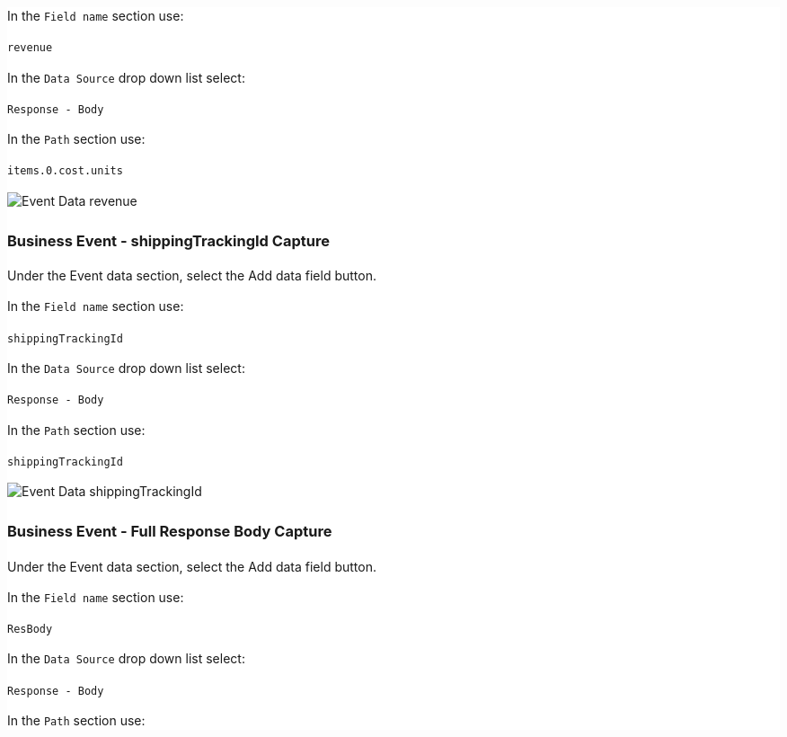 In the `Field name` section use: 

```text
revenue
```

In the `Data Source` drop down list select:

```text
Response - Body
```

In the `Path` section use:

```text
items.0.cost.units
```

![Event Data revenue](./img/02_bizevents_oneagent_placeorder_success_rule_8.png)

### Business Event - shippingTrackingId Capture

Under the Event data section, select the Add data field button.

In the `Field name` section use: 

```text
shippingTrackingId
```

In the `Data Source` drop down list select:

```text
Response - Body
```

In the `Path` section use:

```text
shippingTrackingId
```

![Event Data shippingTrackingId](./img/02_bizevents_oneagent_placeorder_success_rule_6.png)

### Business Event - Full Response Body Capture

Under the Event data section, select the Add data field button.

In the `Field name` section use: 

```text
ResBody
```

In the `Data Source` drop down list select:

```text
Response - Body
```

In the `Path` section use:
